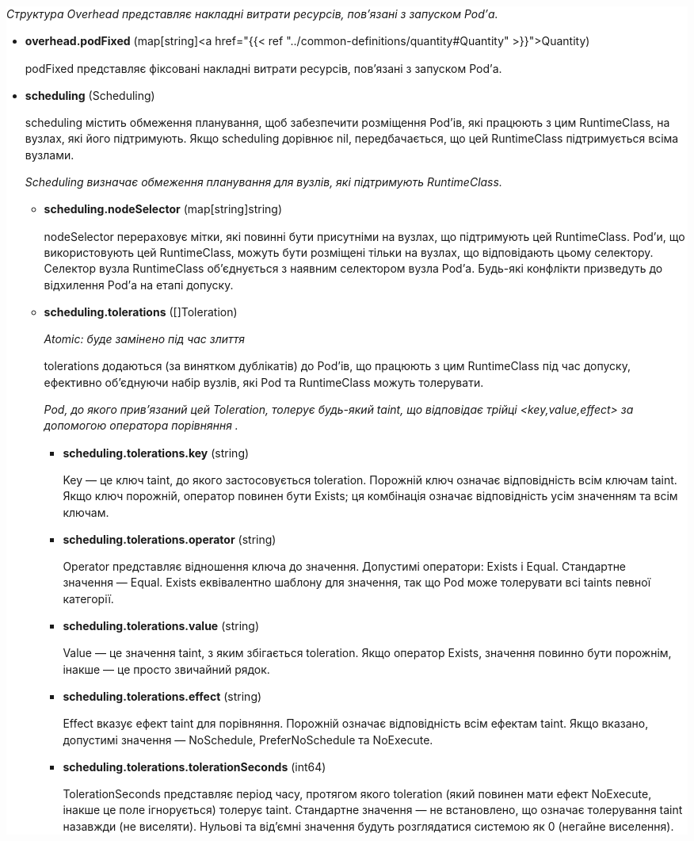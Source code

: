   <a name="Overhead"></a>
  *Структура Overhead представляє накладні витрати ресурсів, повʼязані з запуском Podʼа.*

  - **overhead.podFixed** (map[string]<a href="{{< ref "../common-definitions/quantity#Quantity" >}}">Quantity</a>)

    podFixed представляє фіксовані накладні витрати ресурсів, повʼязані з запуском Podʼа.

- **scheduling** (Scheduling)

  scheduling містить обмеження планування, щоб забезпечити розміщення Podʼів, які працюють з цим RuntimeClass, на вузлах, які його підтримують. Якщо scheduling дорівнює nil, передбачається, що цей RuntimeClass підтримується всіма вузлами.

  <a name="Scheduling"></a>
  *Scheduling визначає обмеження планування для вузлів, які підтримують RuntimeClass.*

  - **scheduling.nodeSelector** (map[string]string)

    nodeSelector перераховує мітки, які повинні бути присутніми на вузлах, що підтримують цей RuntimeClass. Podʼи, що використовують цей RuntimeClass, можуть бути розміщені тільки на вузлах, що відповідають цьому селектору. Селектор вузла RuntimeClass обʼєднується з наявним селектором вузла Podʼа. Будь-які конфлікти призведуть до відхилення Podʼа на етапі допуску.

  - **scheduling.tolerations** ([]Toleration)

    *Atomic: буде замінено під час злиття*

    tolerations додаються (за винятком дублікатів) до Podʼів, що працюють з цим RuntimeClass під час допуску, ефективно обʼєднуючи набір вузлів, які Pod та RuntimeClass можуть толерувати.

    <a name="Toleration"></a>
    *Pod, до якого привʼязаний цей Toleration, толерує будь-який taint, що відповідає трійці <key,value,effect> за допомогою оператора порівняння <operator>.*

    - **scheduling.tolerations.key** (string)

      Key — це ключ taint, до якого застосовується toleration. Порожній ключ означає відповідність всім ключам taint. Якщо ключ порожній, оператор повинен бути Exists; ця комбінація означає відповідність усім значенням та всім ключам.

    - **scheduling.tolerations.operator** (string)

      Operator представляє відношення ключа до значення. Допустимі оператори: Exists і Equal. Стандартне значення — Equal. Exists еквівалентно шаблону для значення, так що Pod може толерувати всі taints певної категорії.

    - **scheduling.tolerations.value** (string)

      Value — це значення taint, з яким збігається toleration. Якщо оператор Exists, значення повинно бути порожнім, інакше — це просто звичайний рядок.

    - **scheduling.tolerations.effect** (string)

      Effect вказує ефект taint для порівняння. Порожній означає відповідність всім ефектам taint. Якщо вказано, допустимі значення — NoSchedule, PreferNoSchedule та NoExecute.

    - **scheduling.tolerations.tolerationSeconds** (int64)

      TolerationSeconds представляє період часу, протягом якого toleration (який повинен мати ефект NoExecute, інакше це поле ігнорується) толерує taint. Стандартне значення — не встановлено, що означає толерування taint назавжди (не виселяти). Нульові та відʼємні значення будуть розглядатися системою як 0 (негайне виселення).
